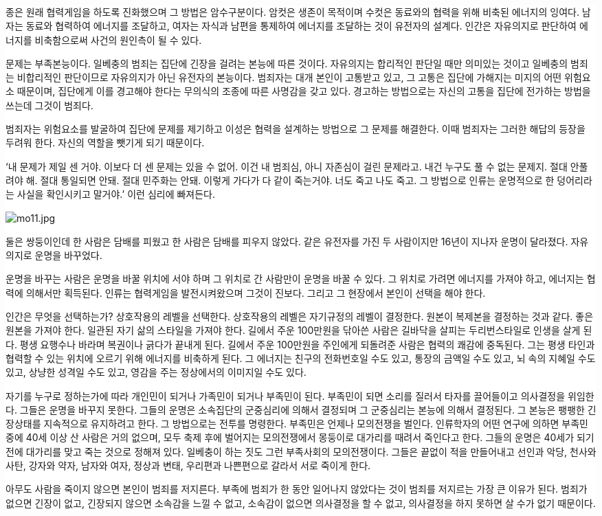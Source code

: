 
종은 원래 협력게임을 하도록 진화했으며 그 방법은 암수구분이다. 암컷은 생존이 목적이며 수컷은 동료와의 협력을 위해 비축된 에너지의 잉여다. 남자는 동료와 협력하여 에너지를 조달하고, 여자는 자식과 남편을 통제하여 에너지를 조달하는 것이 유전자의 설계다. 인간은 자유의지로 판단하여 에너지를 비축함으로써 사건의 원인측이 될 수 있다.


  


문제는 부족본능이다. 일베충의 범죄는 집단에 긴장을 걸려는 본능에 따른 것이다. 자유의지는 합리적인 판단일 때만 의미있는 것이고 일베충의 범죄는 비합리적인 판단이므로 자유의지가 아닌 유전자의 본능이다. 범죄자는 대개 본인이 고통받고 있고, 그 고통은 집단에 가해지는 미지의 어떤 위험요소 때문이며, 집단에게 이를 경고해야 한다는 무의식의 조종에 따른 사명감을 갖고 있다. 경고하는 방법으로는 자신의 고통을 집단에 전가하는 방법을 쓰는데 그것이 범죄다. 


  


범죄자는 위험요소를 발굴하여 집단에 문제를 제기하고 이성은 협력을 설계하는 방법으로 그 문제를 해결한다. 이때 범죄자는 그러한 해답의 등장을 두려워 한다. 자신의 역할을 뺏기게 되기 때문이다. 


  


‘내 문제가 제일 센 거야. 이보다 더 센 문제는 있을 수 없어. 이건 내 범죄심, 아니 자존심이 걸린 문제라고. 내건 누구도 풀 수 없는 문제지. 절대 안풀려야 해. 절대 통일되면 안돼. 절대 민주화는 안돼. 이렇게 가다가 다 같이 죽는거야. 너도 죽고 나도 죽고. 그 방법으로 인류는 운명적으로 한 덩어리라는 사실을 확인시키고 말거야.’ 이런 심리에 빠져든다. 


  


 <img alt="mo11.jpg" src="assets/attach/images/198/190/428/mo11.jpg" width="500" height="456" />

둘은 쌍둥이인데 한 사람은 담배를 피웠고 한 사람은 담배를 피우지 않았다. 같은 유전자를 가진 두 사람이지만 16년이 지나자 운명이 달라졌다. 자유의지로 운명을 바꾸었다.


  


운명을 바꾸는 사람은 운명을 바꿀 위치에 서야 하며 그 위치로 간 사람만이 운명을 바꿀 수 있다. 그 위치로 가려면 에너지를 가져야 하고, 에너지는 협력에 의해서만 획득된다. 인류는 협력게임을 발전시켜왔으며 그것이 진보다. 그리고 그 현장에서 본인이 선택을 해야 한다. 


  


인간은 무엇을 선택하는가? 상호작용의 레벨을 선택한다. 상호작용의 레벨은 자기규정의 레벨이 결정한다. 원본이 복제본을 결정하는 것과 같다. 좋은 원본을 가져야 한다. 일관된 자기 삶의 스타일을 가져야 한다. 길에서 주운 100만원을 닦아쓴 사람은 길바닥을 살피는 두리번스타일로 인생을 살게 된다. 평생 요행수나 바라며 복권이나 긁다가 끝내게 된다. 길에서 주운 100만원을 주인에게 되돌려준 사람은 협력의 쾌감에 중독된다. 그는 평생 타인과 협력할 수 있는 위치에 오르기 위해 에너지를 비축하게 된다. 그 에너지는 친구의 전화번호일 수도 있고, 통장의 금액일 수도 있고, 뇌 속의 지혜일 수도 있고, 상냥한 성격일 수도 있고, 영감을 주는 정상에서의 이미지일 수도 있다. 


  


자기를 누구로 정하는가에 따라 개인민이 되거나 가족민이 되거나 부족민이 된다. 부족민이 되면 소리를 질러서 타자를 끌어들이고 의사결정을 위임한다. 그들은 운명을 바꾸지 못한다. 그들의 운명은 소속집단의 군중심리에 의해서 결정되며 그 군중심리는 본능에 의해서 결정된다. 그 본능은 팽팽한 긴장상태를 지속적으로 유지하려고 한다. 그 방법으로는 전투를 명령한다. 부족민은 언제나 모의전쟁을 벌인다. 인류학자의 어떤 연구에 의하면 부족민 중에 40세 이상 산 사람은 거의 없으며, 모두 축제 후에 벌어지는 모의전쟁에서 몽둥이로 대가리를 때려서 죽인다고 한다. 그들의 운명은 40세가 되기 전에 대가리를 맞고 죽는 것으로 정해져 있다. 일베충이 하는 짓도 그런 부족사회의 모의전쟁이다. 그들은 끝없이 적을 만들어내고 선인과 악당, 천사와 사탄, 강자와 약자, 남자와 여자, 정상과 변태, 우리편과 나쁜편으로 갈라서 서로 죽이게 한다. 


  


아무도 사람을 죽이지 않으면 본인이 범죄를 저지른다. 부족에 범죄가 한 동안 일어나지 않았다는 것이 범죄를 저지르는 가장 큰 이유가 된다. 범죄가 없으면 긴장이 없고, 긴장되지 않으면 소속감을 느낄 수 없고, 소속감이 없으면 의사결정을 할 수 없고, 의사결정을 하지 못하면 살 수가 없기 때문이다. 


  

